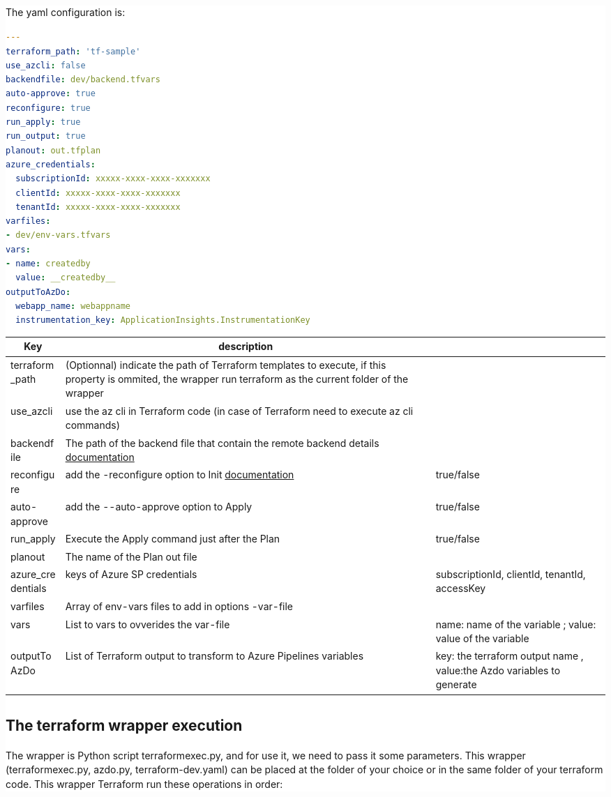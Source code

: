 The yaml configuration is:

```yaml
---
terraform_path: 'tf-sample'
use_azcli: false
backendfile: dev/backend.tfvars
auto-approve: true
reconfigure: true
run_apply: true
run_output: true
planout: out.tfplan
azure_credentials:
  subscriptionId: xxxxx-xxxx-xxxx-xxxxxxx
  clientId: xxxxx-xxxx-xxxx-xxxxxxx
  tenantId: xxxxx-xxxx-xxxx-xxxxxxx
varfiles:
- dev/env-vars.tfvars
vars:
- name: createdby
  value: __createdby__
outputToAzDo:
  webapp_name: webappname
  instrumentation_key: ApplicationInsights.InstrumentationKey
```

|Key|description  |  |
|--|--|--|
| terraform_path | (Optionnal) indicate the path of Terraform templates to execute, if this property is ommited, the wrapper run terraform as the current folder of the wrapper | |
| use_azcli | use the az cli in Terraform code (in case of Terraform need to execute az cli commands)|  |
| backendfile | The path of the backend file that contain the remote backend details [documentation](https://www.terraform.io/docs/backends/types/remote.html#example-configuration-using-cli-input)|  |
| reconfigure | add the -reconfigure option to Init [documentation](terraform.io/docs/commands/init.html#backend-initialization) |  true/false|
| auto-approve | add the --auto-approve option to Apply | true/false  |
| run_apply | Execute the Apply command just after the Plan | true/false |
| planout | The name of the Plan out file |  |
| azure_credentials | keys of Azure SP credentials | subscriptionId, clientId, tenantId, accessKey  |
| varfiles | Array of env-vars files to add in options -var-file |  |
| vars | List to vars to ovverides the var-file  | name: name of the variable ; value: value of the variable |
| outputToAzDo | List of Terraform output to transform to Azure Pipelines variables | key: the terraform output name , value:the Azdo variables to generate |

## The terraform wrapper execution

The wrapper is Python script terraformexec.py, and for use it, we need to pass it some parameters.
This wrapper (terraformexec.py, azdo.py, terraform-dev.yaml) can be placed at the folder of your choice or in the same folder of  your terraform code.
This wrapper Terraform run these operations in order:
